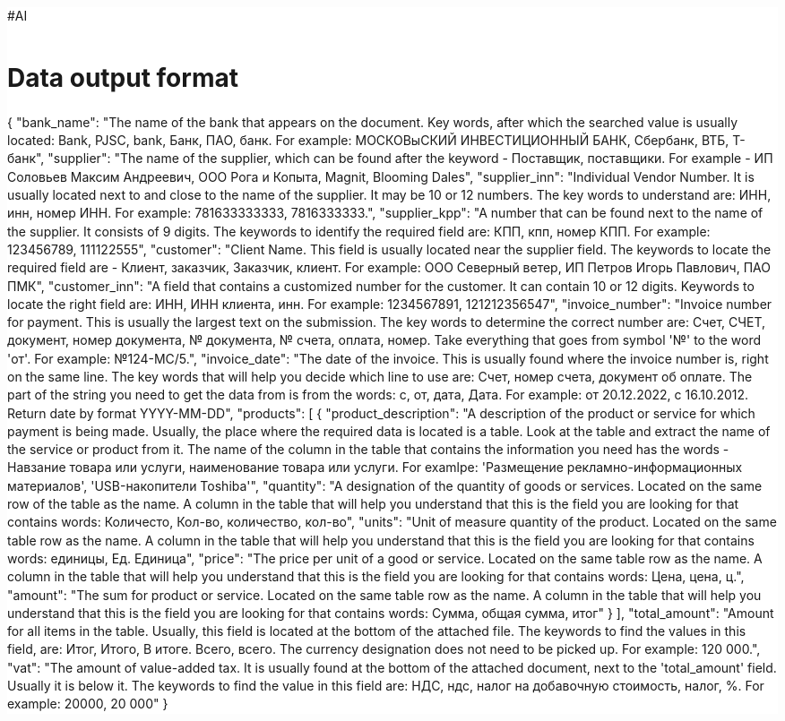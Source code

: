 #AI 
# Data output format

{
	"bank_name": "The name of the bank that appears on the document. Key words, after which the searched value is usually located: Bank, PJSC, bank, Банк, ПАО, банк. For example: МОСКОВыСКИЙ ИНВЕСТИЦИОННЫЙ БАНК, Сбербанк, ВТБ, Т-банк",
	"supplier": "The name of the supplier, which can be found after the keyword - Поставщик, поставщики. For example - ИП Соловьев Максим Андреевич, ООО Рога и Копыта, Magnit, Blooming Dales", 
	"supplier_inn": "Individual Vendor Number. It is usually located next to and close to the name of the supplier. It may be 10 or 12 numbers. The key words to understand are: ИНН, инн, номер ИНН. For example: 781633333333, 7816333333.",
	"supplier_kpp": "A number that can be found next to the name of the supplier. It consists of 9 digits. The keywords to identify the required field are: КПП, кпп, номер КПП. For example: 123456789, 111122555",
	"customer": "Client Name. This field is usually located near the supplier field. The keywords to locate the required field are - Клиент, заказчик, Заказчик, клиент. For example: ООО Северный ветер, ИП Петров Игорь Павлович, ПАО ПМК",
	"customer_inn": "A field that contains a customized number for the customer. It can contain 10 or 12 digits. Keywords to locate the right field are: ИНН, ИНН клиента, инн. For example: 1234567891, 121212356547",
	"invoice_number": "Invoice number for payment. This is usually the largest text on the submission. The key words to determine the correct number are: Счет, СЧЕТ, документ, номер документа, № документа, № счета, оплата, номер. Take everything that goes from symbol '№' to the word 'от'. For example: №124-МС/5.",
	"invoice_date": "The date of the invoice. This is usually found where the invoice number is, right on the same line. The key words that will help you decide which line to use are: Счет, номер счета, документ об оплате. The part of the string you need to get the data from is from the words: с, от, дата, Дата. For example: от 20.12.2022, с 16.10.2012. Return date by format YYYY-MM-DD",
	"products": [
	    {
	        "product_description": "A description of the product or service for which payment is being made. Usually, the place where the required data is located is a table. Look at the table and extract the name of the service or product from it. The name of the column in the table that contains the information you need has the words - Навзание товара или услуги, наименование товара или услуги. For examlpe: 'Размещение рекламно-информационных материалов', 'USB-накопители Toshiba'",
	        "quantity": "A designation of the quantity of goods or services. Located on the same row of the table as the name. A column in the table that will help you understand that this is the field you are looking for that contains words: Количесто, Кол-во, количество, кол-во",
	        "units": "Unit of measure quantity of the product. Located on the same table row as the name. A column in the table that will help you understand that this is the field you are looking for that contains words: единицы, Ед. Единица",
	        "price": "The price per unit of a good or service. Located on the same table row as the name. A column in the table that will help you understand that this is the field you are looking for that contains words: Цена, цена, ц.",
	        "amount": "The sum for product or service. Located on the same table row as the name. A column in the table that will help you understand that this is the field you are looking for that contains words: Сумма, общая сумма, итог"
		}
	],
	"total_amount": "Amount for all items in the table. Usually, this field is located at the bottom of the attached file. The keywords to find the values in this field, are: Итог, Итого, В итоге. Всего, всего. The currency designation does not need to be picked up. For example: 120 000.",
	"vat": "The amount of value-added tax. It is usually found at the bottom of the attached document, next to the 'total_amount' field. Usually it is below it. The keywords to find the value in this field are: НДС, ндс, налог на добавочную стоимость, налог, %. For example: 20000, 20 000"
}
